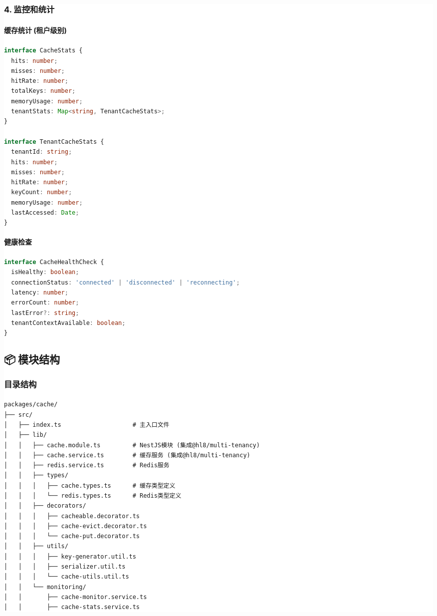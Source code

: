 ### 4. 监控和统计

#### 缓存统计 (租户级别)

```typescript
interface CacheStats {
  hits: number;
  misses: number;
  hitRate: number;
  totalKeys: number;
  memoryUsage: number;
  tenantStats: Map<string, TenantCacheStats>;
}

interface TenantCacheStats {
  tenantId: string;
  hits: number;
  misses: number;
  hitRate: number;
  keyCount: number;
  memoryUsage: number;
  lastAccessed: Date;
}
```

#### 健康检查

```typescript
interface CacheHealthCheck {
  isHealthy: boolean;
  connectionStatus: 'connected' | 'disconnected' | 'reconnecting';
  latency: number;
  errorCount: number;
  lastError?: string;
  tenantContextAvailable: boolean;
}
```

## 📦 模块结构

### 目录结构

```
packages/cache/
├── src/
│   ├── index.ts                    # 主入口文件
│   ├── lib/
│   │   ├── cache.module.ts         # NestJS模块 (集成@hl8/multi-tenancy)
│   │   ├── cache.service.ts        # 缓存服务 (集成@hl8/multi-tenancy)
│   │   ├── redis.service.ts        # Redis服务
│   │   ├── types/
│   │   │   ├── cache.types.ts      # 缓存类型定义
│   │   │   └── redis.types.ts      # Redis类型定义
│   │   ├── decorators/
│   │   │   ├── cacheable.decorator.ts
│   │   │   ├── cache-evict.decorator.ts
│   │   │   └── cache-put.decorator.ts
│   │   ├── utils/
│   │   │   ├── key-generator.util.ts
│   │   │   ├── serializer.util.ts
│   │   │   └── cache-utils.util.ts
│   │   └── monitoring/
│   │       ├── cache-monitor.service.ts
│   │       ├── cache-stats.service.ts
```